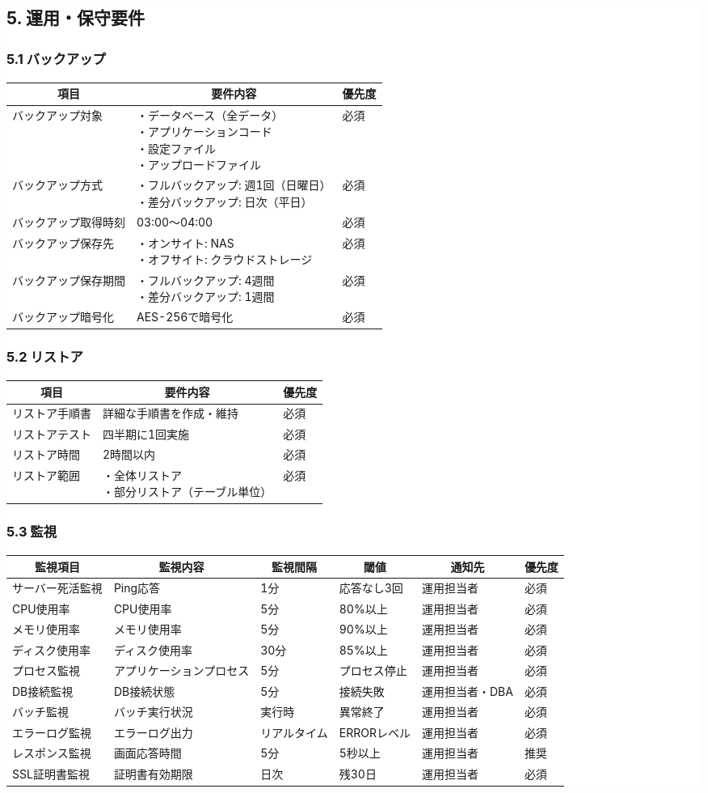 
## 5. 運用・保守要件

### 5.1 バックアップ

| 項目 | 要件内容 | 優先度 |
|------|---------|--------|
| バックアップ対象 | ・データベース（全データ）<br>・アプリケーションコード<br>・設定ファイル<br>・アップロードファイル | 必須 |
| バックアップ方式 | ・フルバックアップ: 週1回（日曜日）<br>・差分バックアップ: 日次（平日） | 必須 |
| バックアップ取得時刻 | 03:00～04:00 | 必須 |
| バックアップ保存先 | ・オンサイト: NAS<br>・オフサイト: クラウドストレージ | 必須 |
| バックアップ保存期間 | ・フルバックアップ: 4週間<br>・差分バックアップ: 1週間 | 必須 |
| バックアップ暗号化 | AES-256で暗号化 | 必須 |

### 5.2 リストア

| 項目 | 要件内容 | 優先度 |
|------|---------|--------|
| リストア手順書 | 詳細な手順書を作成・維持 | 必須 |
| リストアテスト | 四半期に1回実施 | 必須 |
| リストア時間 | 2時間以内 | 必須 |
| リストア範囲 | ・全体リストア<br>・部分リストア（テーブル単位） | 必須 |

### 5.3 監視

| 監視項目 | 監視内容 | 監視間隔 | 閾値 | 通知先 | 優先度 |
|---------|---------|---------|------|--------|--------|
| サーバー死活監視 | Ping応答 | 1分 | 応答なし3回 | 運用担当者 | 必須 |
| CPU使用率 | CPU使用率 | 5分 | 80%以上 | 運用担当者 | 必須 |
| メモリ使用率 | メモリ使用率 | 5分 | 90%以上 | 運用担当者 | 必須 |
| ディスク使用率 | ディスク使用率 | 30分 | 85%以上 | 運用担当者 | 必須 |
| プロセス監視 | アプリケーションプロセス | 5分 | プロセス停止 | 運用担当者 | 必須 |
| DB接続監視 | DB接続状態 | 5分 | 接続失敗 | 運用担当者・DBA | 必須 |
| バッチ監視 | バッチ実行状況 | 実行時 | 異常終了 | 運用担当者 | 必須 |
| エラーログ監視 | エラーログ出力 | リアルタイム | ERRORレベル | 運用担当者 | 必須 |
| レスポンス監視 | 画面応答時間 | 5分 | 5秒以上 | 運用担当者 | 推奨 |
| SSL証明書監視 | 証明書有効期限 | 日次 | 残30日 | 運用担当者 | 必須 |
